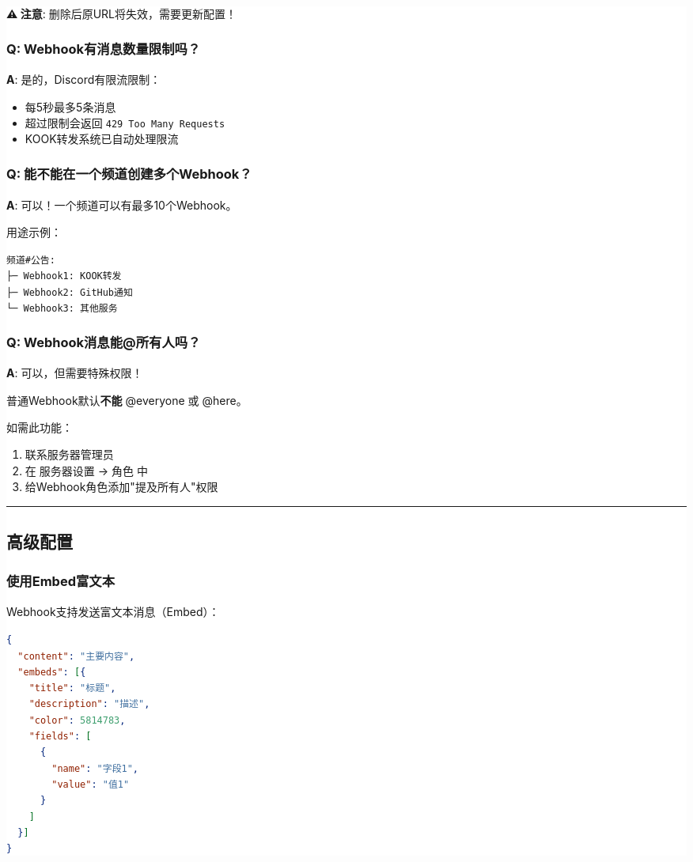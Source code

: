 **⚠️ 注意**: 删除后原URL将失效，需要更新配置！

### Q: Webhook有消息数量限制吗？

**A**: 
是的，Discord有限流限制：
- 每5秒最多5条消息
- 超过限制会返回 `429 Too Many Requests`
- KOOK转发系统已自动处理限流

### Q: 能不能在一个频道创建多个Webhook？

**A**: 
可以！一个频道可以有最多10个Webhook。

用途示例：
```
频道#公告:
├─ Webhook1: KOOK转发
├─ Webhook2: GitHub通知
└─ Webhook3: 其他服务
```

### Q: Webhook消息能@所有人吗？

**A**: 
可以，但需要特殊权限！

普通Webhook默认**不能** @everyone 或 @here。

如需此功能：
1. 联系服务器管理员
2. 在 服务器设置 → 角色 中
3. 给Webhook角色添加"提及所有人"权限

---

## 高级配置

### 使用Embed富文本

Webhook支持发送富文本消息（Embed）：

```json
{
  "content": "主要内容",
  "embeds": [{
    "title": "标题",
    "description": "描述",
    "color": 5814783,
    "fields": [
      {
        "name": "字段1",
        "value": "值1"
      }
    ]
  }]
}
```
